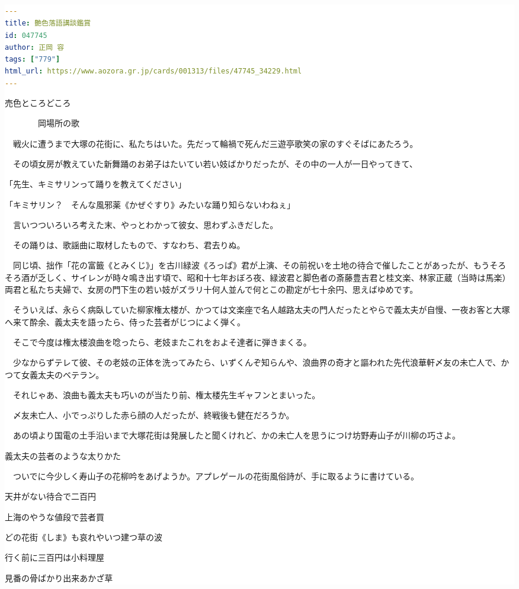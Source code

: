 ```yaml
---
title: 艶色落語講談鑑賞
id: 047745
author: 正岡 容
tags: ["779"]
html_url: https://www.aozora.gr.jp/cards/001313/files/47745_34229.html
---
```


売色ところどころ







　　　　岡場所の歌



　戦火に遭うまで大塚の花街に、私たちはいた。先だって輪禍で死んだ三遊亭歌笑の家のすぐそばにあたろう。

　その頃女房が教えていた新舞踊のお弟子はたいてい若い妓ばかりだったが、その中の一人が一日やってきて、

「先生、キミサリンって踊りを教えてください」

「キミサリン？　そんな風邪薬《かぜぐすり》みたいな踊り知らないわねぇ」

　言いつついろいろ考えた末、やっとわかって彼女、思わずふきだした。

　その踊りは、歌謡曲に取材したもので、すなわち、君去りぬ。

　同じ頃、拙作「花の富籤《とみくじ》」を古川緑波《ろっぱ》君が上演、その前祝いを土地の待合で催したことがあったが、もうそろそろ酒が乏しく、サイレンが時々鳴き出す頃で、昭和十七年おぼろ夜、緑波君と脚色者の斎藤豊吉君と桂文楽、林家正蔵（当時は馬楽）両君と私たち夫婦で、女房の門下生の若い妓がズラリ十何人並んで何とこの勘定が七十余円、思えばゆめです。

　そういえば、永らく病臥していた柳家権太楼が、かつては文楽座で名人越路太夫の門人だったとやらで義太夫が自慢、一夜お客と大塚へ来て酔余、義太夫を語ったら、侍った芸者がじつによく弾く。

　そこで今度は権太楼浪曲を唸ったら、老妓またこれをおよそ達者に弾きまくる。

　少なからずテレて彼、その老妓の正体を洗ってみたら、いずくんぞ知らんや、浪曲界の奇才と謳われた先代浪華軒〆友の未亡人で、かつて女義太夫のベテラン。

　それじゃあ、浪曲も義太夫も巧いのが当たり前、権太楼先生ギャフンとまいった。

　〆友未亡人、小でっぷりした赤ら顔の人だったが、終戦後も健在だろうか。

　あの頃より国電の土手沿いまで大塚花街は発展したと聞くけれど、かの未亡人を思うにつけ坊野寿山子が川柳の巧さよ。


義太夫の芸者のような太りかた



　ついでに今少しく寿山子の花柳吟をあげようか。アプレゲールの花街風俗詩が、手に取るように書けている。


天井がない待合で二百円

上海のやうな値段で芸者買

どの花街《しま》も哀れやいつ建つ草の波

行く前に三百円は小料理屋

見番の骨ばかり出来あかざ草
